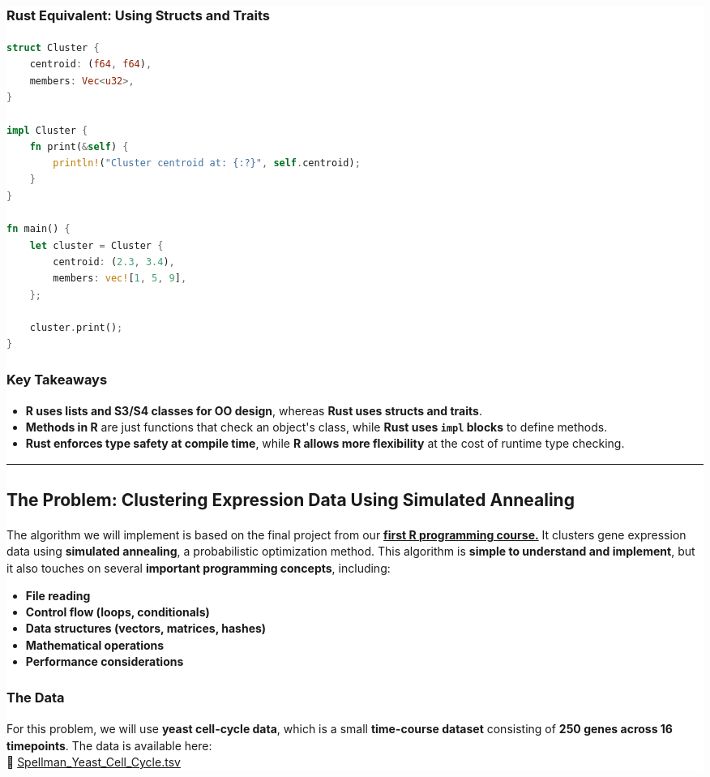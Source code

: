 ### **Rust Equivalent: Using Structs and Traits**
```rust
struct Cluster {
    centroid: (f64, f64),
    members: Vec<u32>,
}

impl Cluster {
    fn print(&self) {
        println!("Cluster centroid at: {:?}", self.centroid);
    }
}

fn main() {
    let cluster = Cluster {
        centroid: (2.3, 3.4),
        members: vec![1, 5, 9],
    };

    cluster.print();
}
```

### **Key Takeaways**
- **R uses lists and S3/S4 classes for OO design**, whereas **Rust uses structs and traits**.
- **Methods in R** are just functions that check an object's class, while **Rust uses `impl` blocks** to define methods.
- **Rust enforces type safety at compile time**, while **R allows more flexibility** at the cost of runtime type checking.

---

## **The Problem: Clustering Expression Data Using Simulated Annealing**

The algorithm we will implement is based on the final project from our [**first R programming course.**](https://sccbioinformatics.github.io/R_programming_1/#The_Final_Project)
It clusters gene expression data using **simulated annealing**, a probabilistic optimization method. This algorithm is **simple to understand and implement**, but it also touches on several **important programming concepts**, including:
- **File reading**
- **Control flow (loops, conditionals)**
- **Data structures (vectors, matrices, hashes)**
- **Mathematical operations**
- **Performance considerations**

### **The Data**
For this problem, we will use **yeast cell-cycle data**, which is a small **time-course dataset** consisting of **250 genes across 16 timepoints**. The data is available here:  
🔗 [Spellman_Yeast_Cell_Cycle.tsv](https://github.com/shambam/R_programming_1/blob/main/Spellman_Yeast_Cell_Cycle.tsv)  
